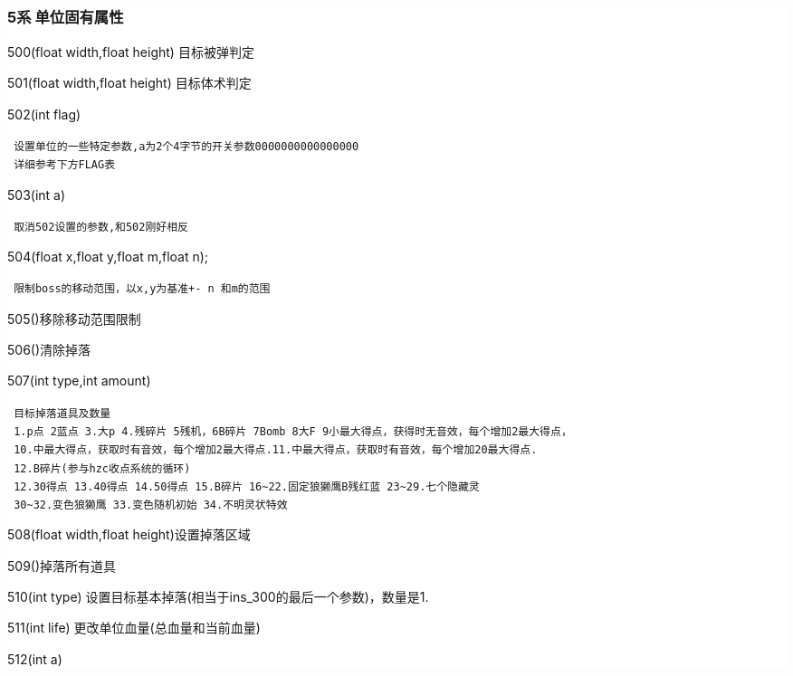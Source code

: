 ### 5系  单位固有属性
  
500(float width,float height)  目标被弹判定
  
  
501(float width,float height)  目标体术判定
  
  
502(int flag) 
  

```
 设置单位的一些特定参数,a为2个4字节的开关参数0000000000000000
 详细参考下方FLAG表
```

  
503(int a)
  

```
 取消502设置的参数,和502刚好相反
```

  
504(float x,float y,float m,float n);
  

```
 限制boss的移动范围，以x,y为基准+- n 和m的范围
```

  
505()移除移动范围限制
  
  
506()清除掉落
  
  
507(int type,int amount)
  

```
 目标掉落道具及数量
 1.p点 2蓝点 3.大p 4.残碎片 5残机，6B碎片 7Bomb 8大F 9小最大得点，获得时无音效，每个增加2最大得点，
 10.中最大得点，获取时有音效，每个增加2最大得点.11.中最大得点，获取时有音效，每个增加20最大得点.
 12.B碎片(参与hzc收点系统的循环)
 12.30得点 13.40得点 14.50得点 15.B碎片 16~22.固定狼獭鹰B残红蓝 23~29.七个隐藏灵
 30~32.变色狼獭鹰 33.变色随机初始 34.不明灵状特效
```

  
  

508(float width,float height)设置掉落区域
  
  
509()掉落所有道具
  
  
510(int type) 设置目标基本掉落(相当于ins_300的最后一个参数)，数量是1.
  
  
511(int life)  更改单位血量(总血量和当前血量)
  
  
512(int a)
  